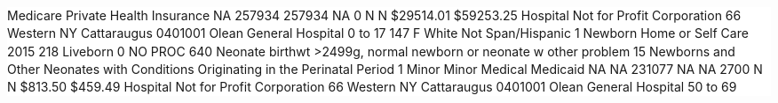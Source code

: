    <td style="text-align:left;"> Medicare </td>
   <td style="text-align:left;"> Private Health Insurance </td>
   <td style="text-align:left;"> NA </td>
   <td style="text-align:left;"> 257934 </td>
   <td style="text-align:left;"> 257934 </td>
   <td style="text-align:left;"> NA </td>
   <td style="text-align:right;"> 0 </td>
   <td style="text-align:left;"> N </td>
   <td style="text-align:left;"> N </td>
   <td style="text-align:left;"> $29514.01 </td>
   <td style="text-align:left;"> $59253.25 </td>
   <td style="text-align:left;"> Hospital </td>
   <td style="text-align:left;"> Not for Profit Corporation </td>
  </tr>
  <tr>
   <td style="text-align:left;"> 66 </td>
   <td style="text-align:left;"> Western NY </td>
   <td style="text-align:left;"> Cattaraugus </td>
   <td style="text-align:left;"> 0401001 </td>
   <td style="text-align:left;"> Olean General Hospital </td>
   <td style="text-align:left;"> 0 to 17 </td>
   <td style="text-align:left;"> 147 </td>
   <td style="text-align:left;"> F </td>
   <td style="text-align:left;"> White </td>
   <td style="text-align:left;"> Not Span/Hispanic </td>
   <td style="text-align:left;"> 1 </td>
   <td style="text-align:left;"> Newborn </td>
   <td style="text-align:left;"> Home or Self Care </td>
   <td style="text-align:left;"> 2015 </td>
   <td style="text-align:left;"> 218 </td>
   <td style="text-align:left;"> Liveborn </td>
   <td style="text-align:left;"> 0 </td>
   <td style="text-align:left;"> NO PROC </td>
   <td style="text-align:left;"> 640 </td>
   <td style="text-align:left;"> Neonate birthwt &gt;2499g, normal newborn or neonate w other problem </td>
   <td style="text-align:left;"> 15 </td>
   <td style="text-align:left;"> Newborns and Other Neonates with Conditions Originating in the Perinatal Period </td>
   <td style="text-align:left;"> 1 </td>
   <td style="text-align:left;"> Minor </td>
   <td style="text-align:left;"> Minor </td>
   <td style="text-align:left;"> Medical </td>
   <td style="text-align:left;"> Medicaid </td>
   <td style="text-align:left;"> NA </td>
   <td style="text-align:left;"> NA </td>
   <td style="text-align:left;"> 231077 </td>
   <td style="text-align:left;"> NA </td>
   <td style="text-align:left;"> NA </td>
   <td style="text-align:right;"> 2700 </td>
   <td style="text-align:left;"> N </td>
   <td style="text-align:left;"> N </td>
   <td style="text-align:left;"> $813.50 </td>
   <td style="text-align:left;"> $459.49 </td>
   <td style="text-align:left;"> Hospital </td>
   <td style="text-align:left;"> Not for Profit Corporation </td>
  </tr>
  <tr>
   <td style="text-align:left;"> 66 </td>
   <td style="text-align:left;"> Western NY </td>
   <td style="text-align:left;"> Cattaraugus </td>
   <td style="text-align:left;"> 0401001 </td>
   <td style="text-align:left;"> Olean General Hospital </td>
   <td style="text-align:left;"> 50 to 69 </td>